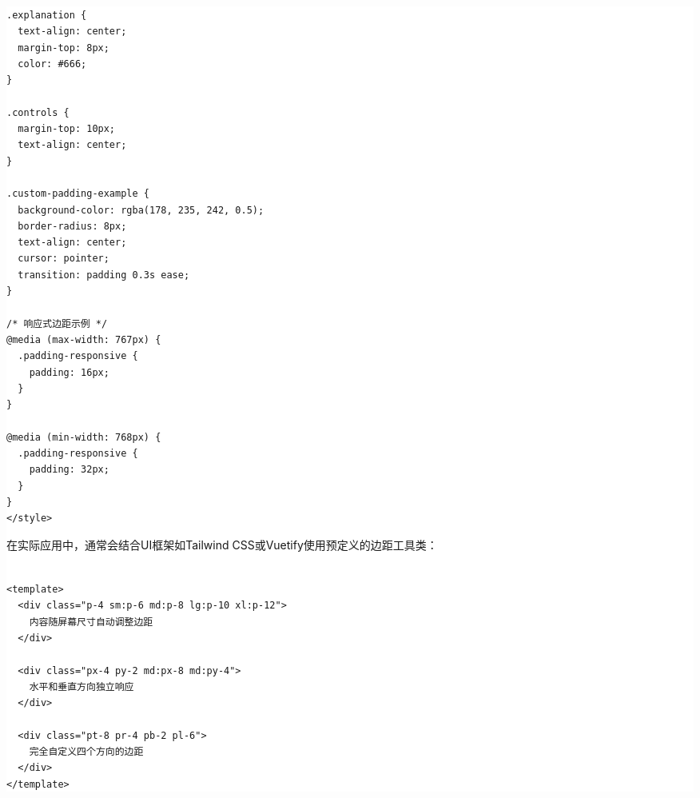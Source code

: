 ```vue
.explanation {
  text-align: center;
  margin-top: 8px;
  color: #666;
}

.controls {
  margin-top: 10px;
  text-align: center;
}

.custom-padding-example {
  background-color: rgba(178, 235, 242, 0.5);
  border-radius: 8px;
  text-align: center;
  cursor: pointer;
  transition: padding 0.3s ease;
}

/* 响应式边距示例 */
@media (max-width: 767px) {
  .padding-responsive {
    padding: 16px;
  }
}

@media (min-width: 768px) {
  .padding-responsive {
    padding: 32px;
  }
}
</style>
```

在实际应用中，通常会结合UI框架如Tailwind CSS或Vuetify使用预定义的边距工具类：

```vue

<template>
  <div class="p-4 sm:p-6 md:p-8 lg:p-10 xl:p-12">
    内容随屏幕尺寸自动调整边距
  </div>
  
  <div class="px-4 py-2 md:px-8 md:py-4">
    水平和垂直方向独立响应
  </div>
  
  <div class="pt-8 pr-4 pb-2 pl-6">
    完全自定义四个方向的边距
  </div>
</template>
```

